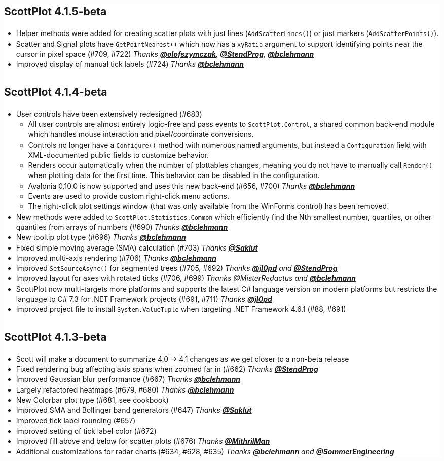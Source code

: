 ## ScottPlot 4.1.5-beta
* Helper methods were added for creating scatter plots with just lines (`AddScatterLines()`) or just markers (`AddScatterPoints()`).
* Scatter and Signal plots have `GetPointNearest()` which now has a `xyRatio` argument to support identifying points near the cursor in pixel space (#709, #722) _Thanks [**@olofszymczak**](https://github.com/olofszymczak), [**@StendProg**](https://github.com/StendProg), [**@bclehmann**](https://github.com/bclehmann)_
* Improved display of manual tick labels (#724) _Thanks [**@bclehmann**](https://github.com/bclehmann)_

## ScottPlot 4.1.4-beta
* User controls have been extensively redesigned (#683)
  * All user controls are almost entirely logic-free and pass events to `ScottPlot.Control`, a shared common back-end module which handles mouse interaction and pixel/coordinate conversions.
  * Controls no longer have a `Configure()` method with numerous named arguments, but instead a `Configuration` field with XML-documented public fields to customize behavior.
  * Renders occur automatically when the number of plottables changes, meaning you do not have to manually call `Render()` when plotting data for the first time. This behavior can be disabled in the configuration.
  * Avalonia 0.10.0 is now supported and uses this new back-end (#656, #700) _Thanks [**@bclehmann**](https://github.com/bclehmann)_
  * Events are used to provide custom right-click menu actions.
  * The right-click plot settings window (that was only available from the WinForms control) has been removed.
* New methods were added to `ScottPlot.Statistics.Common` which efficiently find the Nth smallest number, quartiles, or other quantiles from arrays of numbers (#690) _Thanks [**@bclehmann**](https://github.com/bclehmann)_
* New tooltip plot type (#696) _Thanks [**@bclehmann**](https://github.com/bclehmann)_
* Fixed simple moving average (SMA) calculation (#703) _Thanks [**@Saklut**](https://github.com/Saklut)_
* Improved multi-axis rendering (#706) _Thanks [**@bclehmann**](https://github.com/bclehmann)_
* Improved `SetSourceAsync()` for segmented trees (#705, #692) _Thanks [**@jl0pd**](https://github.com/jl0pd) and [**@StendProg**](https://github.com/StendProg)_
* Improved layout for axes with rotated ticks (#706, #699) _Thanks @MisterRedactus and [**@bclehmann**](https://github.com/bclehmann)_
* ScottPlot now multi-targets more platforms and supports the latest C# language version on modern platforms but restricts the language to C# 7.3 for .NET Framework projects (#691, #711) _Thanks [**@jl0pd**](https://github.com/jl0pd)_
* Improved project file to install `System.ValueTuple` when targeting .NET Framework 4.6.1 (#88, #691)

## ScottPlot 4.1.3-beta
* Scott will make a document to summarize 4.0 → 4.1 changes as we get closer to a non-beta release
* Fixed rendering bug affecting axis spans when zoomed far in (#662) _Thanks [**@StendProg**](https://github.com/StendProg)_
* Improved Gaussian blur performance (#667) _Thanks [**@bclehmann**](https://github.com/bclehmann)_
* Largely refactored heatmaps (#679, #680) _Thanks [**@bclehmann**](https://github.com/bclehmann)_
* New Colorbar plot type (#681, see cookbook)
* Improved SMA and Bollinger band generators (#647) _Thanks [**@Saklut**](https://github.com/Saklut)_
* Improved tick label rounding (#657)
* Improved setting of tick label color (#672)
* Improved fill above and below for scatter plots (#676) _Thanks [**@MithrilMan**](https://github.com/MithrilMan)_
* Additional customizations for radar charts (#634, #628, #635) _Thanks [**@bclehmann**](https://github.com/bclehmann) and [**@SommerEngineering**](https://github.com/SommerEngineering)_
